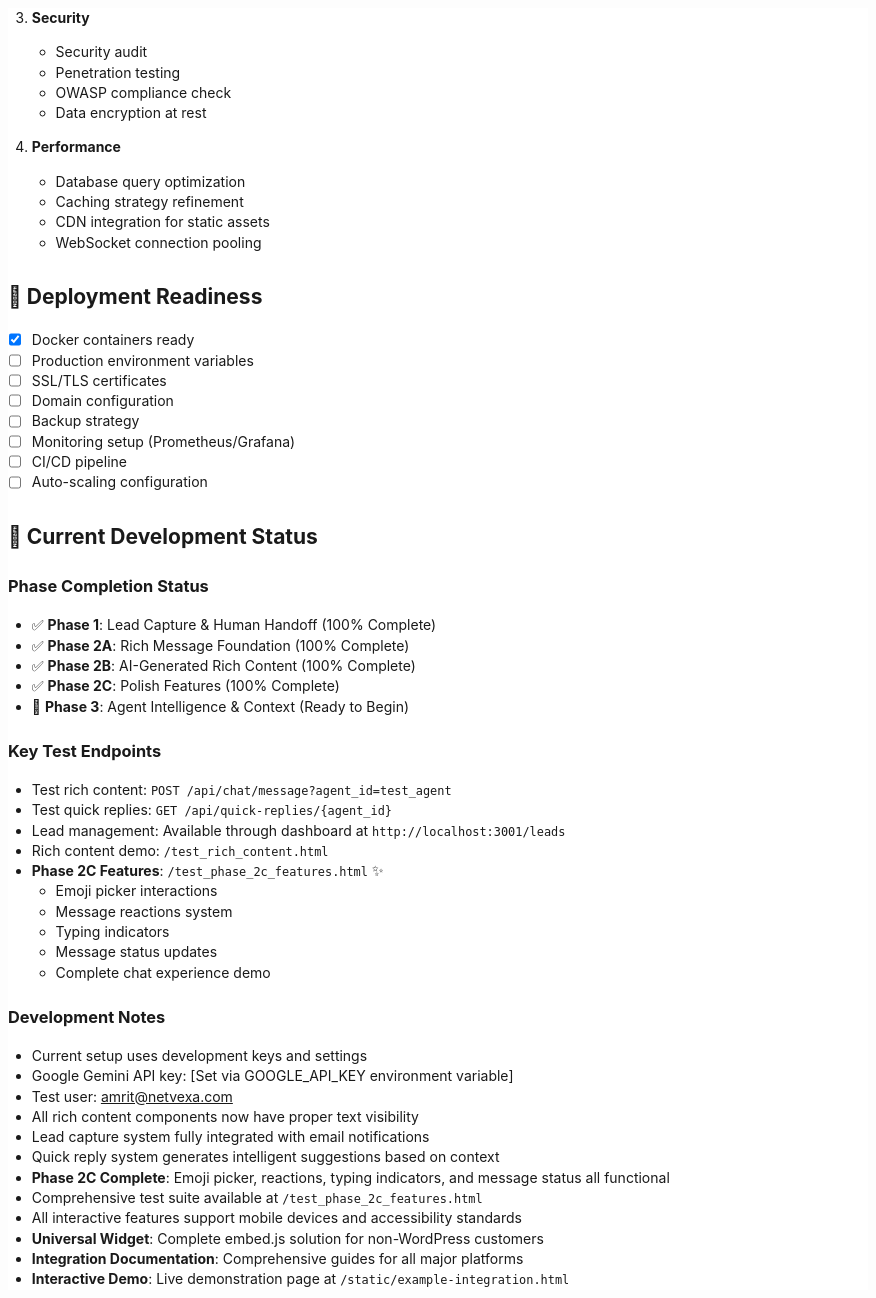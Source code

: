 3. **Security**
   - Security audit
   - Penetration testing
   - OWASP compliance check
   - Data encryption at rest

4. **Performance**
   - Database query optimization
   - Caching strategy refinement
   - CDN integration for static assets
   - WebSocket connection pooling

## 🚀 Deployment Readiness

- [x] Docker containers ready
- [ ] Production environment variables
- [ ] SSL/TLS certificates
- [ ] Domain configuration
- [ ] Backup strategy
- [ ] Monitoring setup (Prometheus/Grafana)
- [ ] CI/CD pipeline
- [ ] Auto-scaling configuration

## 📝 Current Development Status

### **Phase Completion Status**
- ✅ **Phase 1**: Lead Capture & Human Handoff (100% Complete)
- ✅ **Phase 2A**: Rich Message Foundation (100% Complete)  
- ✅ **Phase 2B**: AI-Generated Rich Content (100% Complete)
- ✅ **Phase 2C**: Polish Features (100% Complete)
- 🔮 **Phase 3**: Agent Intelligence & Context (Ready to Begin)

### **Key Test Endpoints**
- Test rich content: `POST /api/chat/message?agent_id=test_agent`
- Test quick replies: `GET /api/quick-replies/{agent_id}`  
- Lead management: Available through dashboard at `http://localhost:3001/leads`
- Rich content demo: `/test_rich_content.html`
- **Phase 2C Features**: `/test_phase_2c_features.html` ✨
  - Emoji picker interactions
  - Message reactions system
  - Typing indicators
  - Message status updates
  - Complete chat experience demo

### **Development Notes**
- Current setup uses development keys and settings
- Google Gemini API key: [Set via GOOGLE_API_KEY environment variable]
- Test user: amrit@netvexa.com
- All rich content components now have proper text visibility
- Lead capture system fully integrated with email notifications
- Quick reply system generates intelligent suggestions based on context
- **Phase 2C Complete**: Emoji picker, reactions, typing indicators, and message status all functional
- Comprehensive test suite available at `/test_phase_2c_features.html`
- All interactive features support mobile devices and accessibility standards
- **Universal Widget**: Complete embed.js solution for non-WordPress customers
- **Integration Documentation**: Comprehensive guides for all major platforms
- **Interactive Demo**: Live demonstration page at `/static/example-integration.html`
